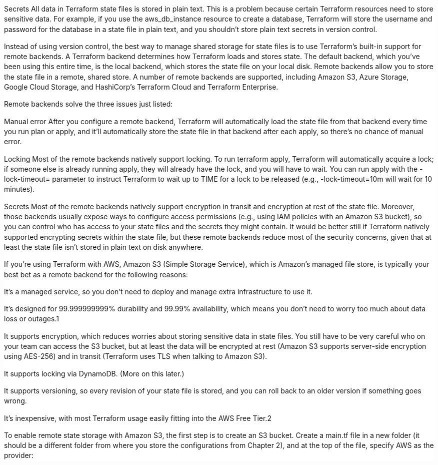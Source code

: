 Secrets
All data in Terraform state files is stored in plain text. This is a problem because certain Terraform resources need to store sensitive data. For example, if you use the aws_db_instance resource to create a database, Terraform will store the username and password for the database in a state file in plain text, and you shouldn’t store plain text secrets in version control.

Instead of using version control, the best way to manage shared storage for state files is to use Terraform’s built-in support for remote backends. A Terraform backend determines how Terraform loads and stores state. The default backend, which you’ve been using this entire time, is the local backend, which stores the state file on your local disk. Remote backends allow you to store the state file in a remote, shared store. A number of remote backends are supported, including Amazon S3, Azure Storage, Google Cloud Storage, and HashiCorp’s Terraform Cloud and Terraform Enterprise.

Remote backends solve the three issues just listed:

Manual error
After you configure a remote backend, Terraform will automatically load the state file from that backend every time you run plan or apply, and it’ll automatically store the state file in that backend after each apply, so there’s no chance of manual error.

Locking
Most of the remote backends natively support locking. To run terraform apply, Terraform will automatically acquire a lock; if someone else is already running apply, they will already have the lock, and you will have to wait. You can run apply with the -lock-timeout=<TIME> parameter to instruct Terraform to wait up to TIME for a lock to be released (e.g., -lock-timeout=10m will wait for 10 minutes).

Secrets
Most of the remote backends natively support encryption in transit and encryption at rest of the state file. Moreover, those backends usually expose ways to configure access permissions (e.g., using IAM policies with an Amazon S3 bucket), so you can control who has access to your state files and the secrets they might contain. It would be better still if Terraform natively supported encrypting secrets within the state file, but these remote backends reduce most of the security concerns, given that at least the state file isn’t stored in plain text on disk anywhere.

If you’re using Terraform with AWS, Amazon S3 (Simple Storage Service), which is Amazon’s managed file store, is typically your best bet as a remote backend for the following reasons:

It’s a managed service, so you don’t need to deploy and manage extra infrastructure to use it.

It’s designed for 99.999999999% durability and 99.99% availability, which means you don’t need to worry too much about data loss or outages.1

It supports encryption, which reduces worries about storing sensitive data in state files. You still have to be very careful who on your team can access the S3 bucket, but at least the data will be encrypted at rest (Amazon S3 supports server-side encryption using AES-256) and in transit (Terraform uses TLS when talking to Amazon S3).

It supports locking via DynamoDB. (More on this later.)

It supports versioning, so every revision of your state file is stored, and you can roll back to an older version if something goes wrong.

It’s inexpensive, with most Terraform usage easily fitting into the AWS Free Tier.2

To enable remote state storage with Amazon S3, the first step is to create an S3 bucket. Create a main.tf file in a new folder (it should be a different folder from where you store the configurations from Chapter 2), and at the top of the file, specify AWS as the provider:

